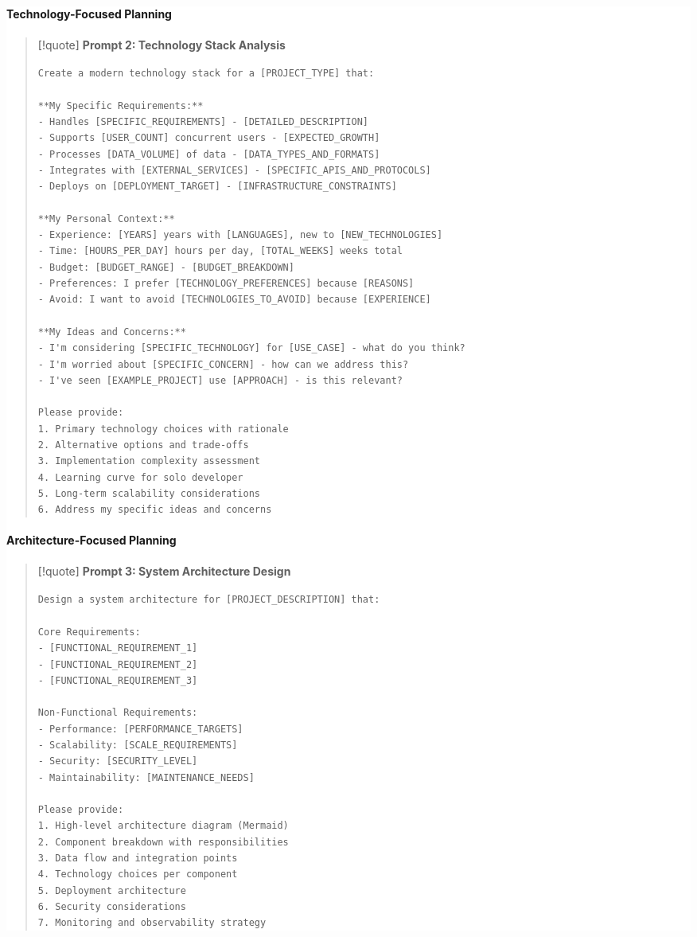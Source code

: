 #### Technology-Focused Planning

> [!quote] **Prompt 2: Technology Stack Analysis**
> ```
> Create a modern technology stack for a [PROJECT_TYPE] that:
> 
> **My Specific Requirements:**
> - Handles [SPECIFIC_REQUIREMENTS] - [DETAILED_DESCRIPTION]
> - Supports [USER_COUNT] concurrent users - [EXPECTED_GROWTH]
> - Processes [DATA_VOLUME] of data - [DATA_TYPES_AND_FORMATS]
> - Integrates with [EXTERNAL_SERVICES] - [SPECIFIC_APIS_AND_PROTOCOLS]
> - Deploys on [DEPLOYMENT_TARGET] - [INFRASTRUCTURE_CONSTRAINTS]
> 
> **My Personal Context:**
> - Experience: [YEARS] years with [LANGUAGES], new to [NEW_TECHNOLOGIES]
> - Time: [HOURS_PER_DAY] hours per day, [TOTAL_WEEKS] weeks total
> - Budget: [BUDGET_RANGE] - [BUDGET_BREAKDOWN]
> - Preferences: I prefer [TECHNOLOGY_PREFERENCES] because [REASONS]
> - Avoid: I want to avoid [TECHNOLOGIES_TO_AVOID] because [EXPERIENCE]
> 
> **My Ideas and Concerns:**
> - I'm considering [SPECIFIC_TECHNOLOGY] for [USE_CASE] - what do you think?
> - I'm worried about [SPECIFIC_CONCERN] - how can we address this?
> - I've seen [EXAMPLE_PROJECT] use [APPROACH] - is this relevant?
> 
> Please provide:
> 1. Primary technology choices with rationale
> 2. Alternative options and trade-offs
> 3. Implementation complexity assessment
> 4. Learning curve for solo developer
> 5. Long-term scalability considerations
> 6. Address my specific ideas and concerns
> ```

#### Architecture-Focused Planning

> [!quote] **Prompt 3: System Architecture Design**
> ```
> Design a system architecture for [PROJECT_DESCRIPTION] that:
> 
> Core Requirements:
> - [FUNCTIONAL_REQUIREMENT_1]
> - [FUNCTIONAL_REQUIREMENT_2]
> - [FUNCTIONAL_REQUIREMENT_3]
> 
> Non-Functional Requirements:
> - Performance: [PERFORMANCE_TARGETS]
> - Scalability: [SCALE_REQUIREMENTS]
> - Security: [SECURITY_LEVEL]
> - Maintainability: [MAINTENANCE_NEEDS]
> 
> Please provide:
> 1. High-level architecture diagram (Mermaid)
> 2. Component breakdown with responsibilities
> 3. Data flow and integration points
> 4. Technology choices per component
> 5. Deployment architecture
> 6. Security considerations
> 7. Monitoring and observability strategy
> ```
